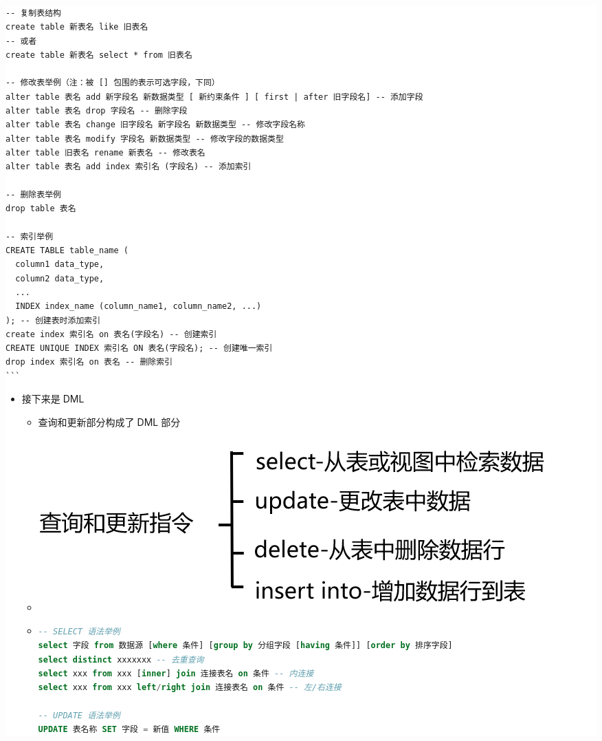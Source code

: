    -- 复制表结构
    create table 新表名 like 旧表名
    -- 或者
    create table 新表名 select * from 旧表名
    
    -- 修改表举例（注：被 [] 包围的表示可选字段，下同）
    alter table 表名 add 新字段名 新数据类型 [ 新约束条件 ] [ first | after 旧字段名] -- 添加字段
    alter table 表名 drop 字段名 -- 删除字段
    alter table 表名 change 旧字段名 新字段名 新数据类型 -- 修改字段名称
    alter table 表名 modify 字段名 新数据类型 -- 修改字段的数据类型
    alter table 旧表名 rename 新表名 -- 修改表名
    alter table 表名 add index 索引名 (字段名) -- 添加索引
    
    -- 删除表举例
    drop table 表名
    
    -- 索引举例
    CREATE TABLE table_name (
      column1 data_type,
      column2 data_type,
      ...
      INDEX index_name (column_name1, column_name2, ...)
    ); -- 创建表时添加索引
    create index 索引名 on 表名(字段名) -- 创建索引
    CREATE UNIQUE INDEX 索引名 ON 表名(字段名); -- 创建唯一索引
    drop index 索引名 on 表名 -- 删除索引
    ```

- 接下来是 DML

  - 查询和更新部分构成了 DML 部分

  - ![img](assets/1706015365722-1.png)

  - ```SQL
    -- SELECT 语法举例
    select 字段 from 数据源 [where 条件] [group by 分组字段 [having 条件]] [order by 排序字段]
    select distinct xxxxxxx -- 去重查询
    select xxx from xxx [inner] join 连接表名 on 条件 -- 内连接
    select xxx from xxx left/right join 连接表名 on 条件 -- 左/右连接
    
    -- UPDATE 语法举例
    UPDATE 表名称 SET 字段 = 新值 WHERE 条件
    